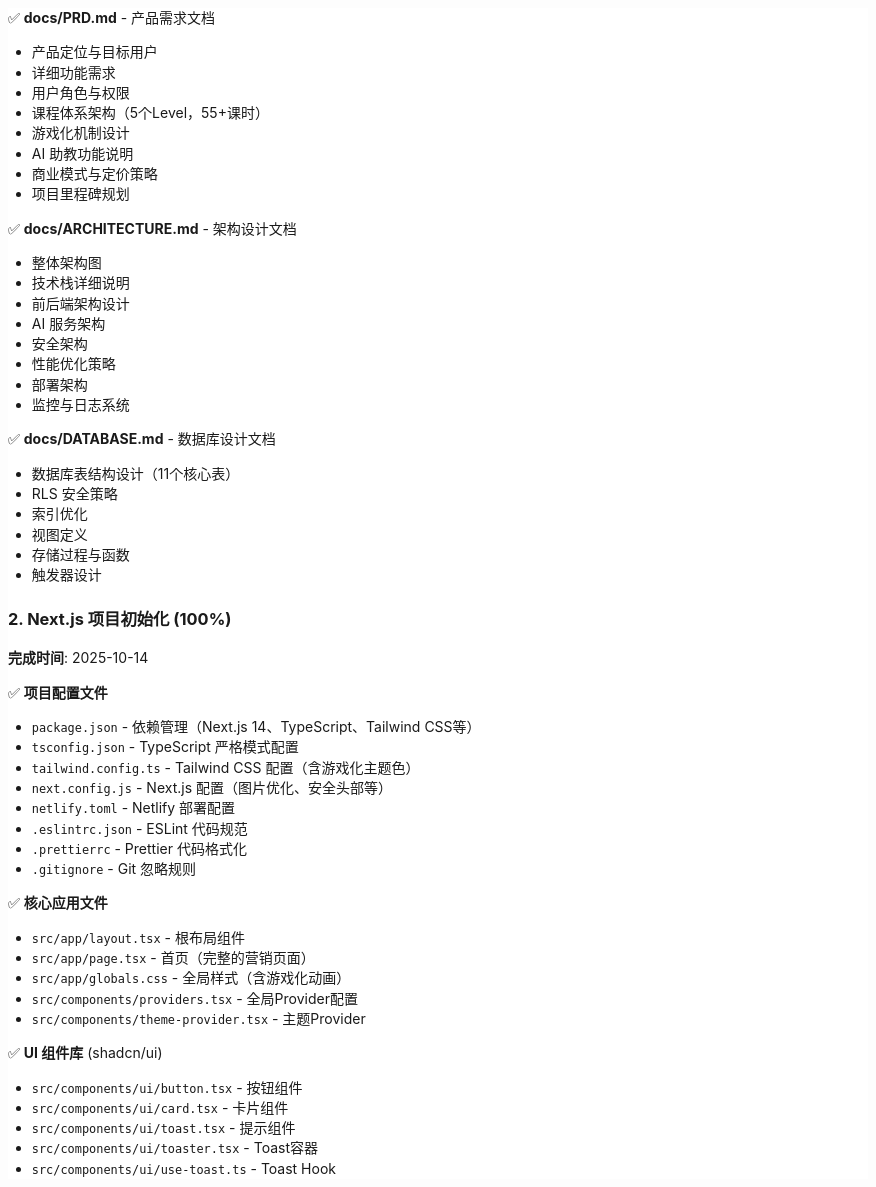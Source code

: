 ✅ **docs/PRD.md** - 产品需求文档
- 产品定位与目标用户
- 详细功能需求
- 用户角色与权限
- 课程体系架构（5个Level，55+课时）
- 游戏化机制设计
- AI 助教功能说明
- 商业模式与定价策略
- 项目里程碑规划

✅ **docs/ARCHITECTURE.md** - 架构设计文档
- 整体架构图
- 技术栈详细说明
- 前后端架构设计
- AI 服务架构
- 安全架构
- 性能优化策略
- 部署架构
- 监控与日志系统

✅ **docs/DATABASE.md** - 数据库设计文档
- 数据库表结构设计（11个核心表）
- RLS 安全策略
- 索引优化
- 视图定义
- 存储过程与函数
- 触发器设计

### 2. Next.js 项目初始化 (100%)

**完成时间**: 2025-10-14

✅ **项目配置文件**
- `package.json` - 依赖管理（Next.js 14、TypeScript、Tailwind CSS等）
- `tsconfig.json` - TypeScript 严格模式配置
- `tailwind.config.ts` - Tailwind CSS 配置（含游戏化主题色）
- `next.config.js` - Next.js 配置（图片优化、安全头部等）
- `netlify.toml` - Netlify 部署配置
- `.eslintrc.json` - ESLint 代码规范
- `.prettierrc` - Prettier 代码格式化
- `.gitignore` - Git 忽略规则

✅ **核心应用文件**
- `src/app/layout.tsx` - 根布局组件
- `src/app/page.tsx` - 首页（完整的营销页面）
- `src/app/globals.css` - 全局样式（含游戏化动画）
- `src/components/providers.tsx` - 全局Provider配置
- `src/components/theme-provider.tsx` - 主题Provider

✅ **UI 组件库** (shadcn/ui)
- `src/components/ui/button.tsx` - 按钮组件
- `src/components/ui/card.tsx` - 卡片组件
- `src/components/ui/toast.tsx` - 提示组件
- `src/components/ui/toaster.tsx` - Toast容器
- `src/components/ui/use-toast.ts` - Toast Hook
